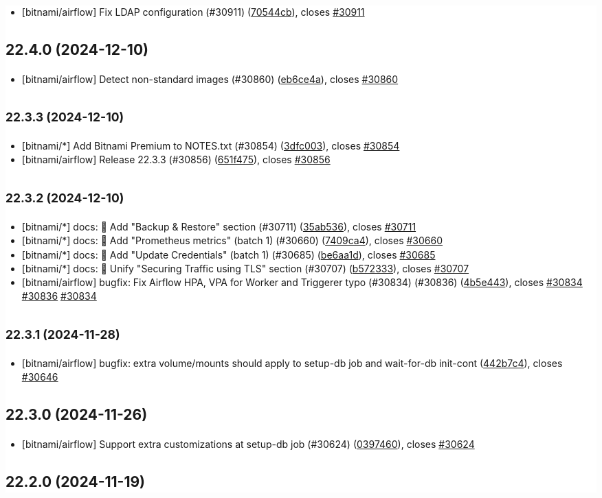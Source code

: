 * [bitnami/airflow]  Fix LDAP configuration (#30911) ([70544cb](https://github.com/bitnami/charts/commit/70544cbb60d0a30393062c1cffe5d935cb3edcfb)), closes [#30911](https://github.com/bitnami/charts/issues/30911)

## 22.4.0 (2024-12-10)

* [bitnami/airflow] Detect non-standard images (#30860) ([eb6ce4a](https://github.com/bitnami/charts/commit/eb6ce4a32698012d3c488ba7202fe66a57a6b43b)), closes [#30860](https://github.com/bitnami/charts/issues/30860)

## <small>22.3.3 (2024-12-10)</small>

* [bitnami/*] Add Bitnami Premium to NOTES.txt (#30854) ([3dfc003](https://github.com/bitnami/charts/commit/3dfc00376df6631f0ce54b8d440d477f6caa6186)), closes [#30854](https://github.com/bitnami/charts/issues/30854)
* [bitnami/airflow] Release 22.3.3 (#30856) ([651f475](https://github.com/bitnami/charts/commit/651f4751d1ac434c11b6706c894fa4cb535b8bbd)), closes [#30856](https://github.com/bitnami/charts/issues/30856)

## <small>22.3.2 (2024-12-10)</small>

* [bitnami/*] docs: :memo: Add "Backup & Restore" section (#30711) ([35ab536](https://github.com/bitnami/charts/commit/35ab5363741e7548f4076f04da6e62d10153c60c)), closes [#30711](https://github.com/bitnami/charts/issues/30711)
* [bitnami/*] docs: :memo: Add "Prometheus metrics" (batch 1) (#30660) ([7409ca4](https://github.com/bitnami/charts/commit/7409ca4c21869fabe1532dd4f3ff24895df71c6d)), closes [#30660](https://github.com/bitnami/charts/issues/30660)
* [bitnami/*] docs: :memo: Add "Update Credentials" (batch 1) (#30685) ([be6aa1d](https://github.com/bitnami/charts/commit/be6aa1df0bd4479173a78400fef7295de15b408d)), closes [#30685](https://github.com/bitnami/charts/issues/30685)
* [bitnami/*] docs: :memo: Unify "Securing Traffic using TLS" section (#30707) ([b572333](https://github.com/bitnami/charts/commit/b57233336e4fe9af928ecb4f2a5f334011efb1bc)), closes [#30707](https://github.com/bitnami/charts/issues/30707)
* [bitnami/airflow] bugfix: Fix Airflow HPA, VPA for Worker and Triggerer typo (#30834) (#30836) ([4b5e443](https://github.com/bitnami/charts/commit/4b5e443c026be15e1e8236f6a098155d0dcea376)), closes [#30834](https://github.com/bitnami/charts/issues/30834) [#30836](https://github.com/bitnami/charts/issues/30836) [#30834](https://github.com/bitnami/charts/issues/30834)

## <small>22.3.1 (2024-11-28)</small>

* [bitnami/airflow] bugfix: extra volume/mounts should apply to setup-db job and wait-for-db init-cont ([442b7c4](https://github.com/bitnami/charts/commit/442b7c43d60ced7c7f0aaac3eb1d60b343bd07df)), closes [#30646](https://github.com/bitnami/charts/issues/30646)

## 22.3.0 (2024-11-26)

* [bitnami/airflow] Support extra customizations at setup-db job (#30624) ([0397460](https://github.com/bitnami/charts/commit/03974600c3d801ab8b747c5f4daf3b5069293809)), closes [#30624](https://github.com/bitnami/charts/issues/30624)

## 22.2.0 (2024-11-19)
